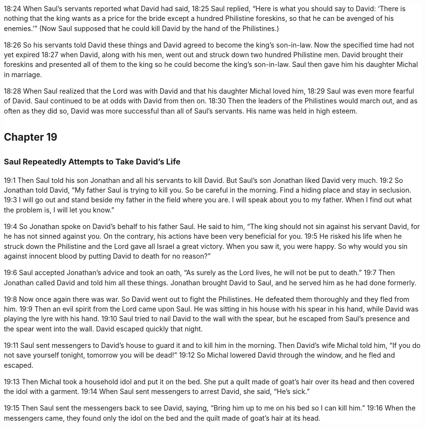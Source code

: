 <a name="18:24">18:24</a> When Saul’s servants reported what David had said, <a name="18:25">18:25</a> Saul replied, “Here is what you should say to David: ‘There is nothing that the king wants as a price for the bride except a hundred Philistine foreskins, so that he can be avenged of his enemies.’” (Now Saul supposed that he could kill David by the hand of the Philistines.)

<a name="18:26">18:26</a> So his servants told David these things and David agreed to become the king’s son-in-law. Now the specified time had not yet expired <a name="18:27">18:27</a> when David, along with his men, went out and struck down two hundred Philistine men. David brought their foreskins and presented all of them to the king so he could become the king’s son-in-law. Saul then gave him his daughter Michal in marriage.

<a name="18:28">18:28</a> When Saul realized that the Lord was with David and that his daughter Michal loved him, <a name="18:29">18:29</a> Saul was even more fearful of David. Saul continued to be at odds with David from then on. <a name="18:30">18:30</a> Then the leaders of the Philistines would march out, and as often as they did so, David was more successful than all of Saul’s servants. His name was held in high esteem.

## Chapter 19

### Saul Repeatedly Attempts to Take David’s Life

<a name="19:1">19:1</a> Then Saul told his son Jonathan and all his servants to kill David. But Saul’s son Jonathan liked David very much. <a name="19:2">19:2</a> So Jonathan told David, “My father Saul is trying to kill you. So be careful in the morning. Find a hiding place and stay in seclusion. <a name="19:3">19:3</a> I will go out and stand beside my father in the field where you are. I will speak about you to my father. When I find out what the problem is, I will let you know.”

<a name="19:4">19:4</a> So Jonathan spoke on David’s behalf to his father Saul. He said to him, “The king should not sin against his servant David, for he has not sinned against you. On the contrary, his actions have been very beneficial for you. <a name="19:5">19:5</a> He risked his life when he struck down the Philistine and the Lord gave all Israel a great victory. When you saw it, you were happy. So why would you sin against innocent blood by putting David to death for no reason?”

<a name="19:6">19:6</a> Saul accepted Jonathan’s advice and took an oath, “As surely as the Lord lives, he will not be put to death.” <a name="19:7">19:7</a> Then Jonathan called David and told him all these things. Jonathan brought David to Saul, and he served him as he had done formerly.

<a name="19:8">19:8</a> Now once again there was war. So David went out to fight the Philistines. He defeated them thoroughly and they fled from him. <a name="19:9">19:9</a> Then an evil spirit from the Lord came upon Saul. He was sitting in his house with his spear in his hand, while David was playing the lyre with his hand. <a name="19:10">19:10</a> Saul tried to nail David to the wall with the spear, but he escaped from Saul’s presence and the spear went into the wall. David escaped quickly that night.

<a name="19:11">19:11</a> Saul sent messengers to David’s house to guard it and to kill him in the morning. Then David’s wife Michal told him, “If you do not save yourself tonight, tomorrow you will be dead!” <a name="19:12">19:12</a> So Michal lowered David through the window, and he fled and escaped.

<a name="19:13">19:13</a> Then Michal took a household idol and put it on the bed. She put a quilt made of goat’s hair over its head and then covered the idol with a garment. <a name="19:14">19:14</a> When Saul sent messengers to arrest David, she said, “He’s sick.”

<a name="19:15">19:15</a> Then Saul sent the messengers back to see David, saying, “Bring him up to me on his bed so I can kill him.” <a name="19:16">19:16</a> When the messengers came, they found only the idol on the bed and the quilt made of goat’s hair at its head.
